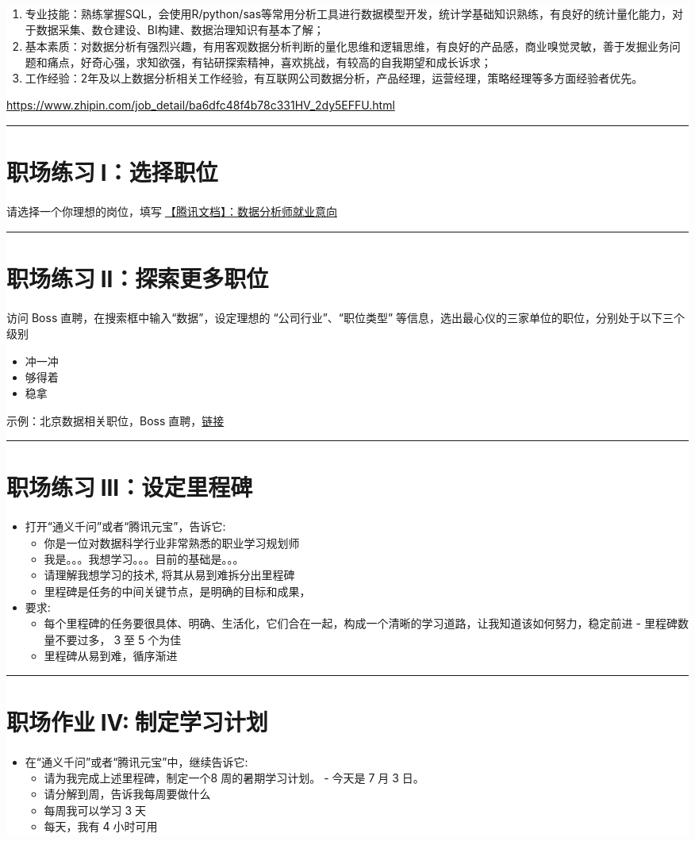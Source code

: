 1. 专业技能：熟练掌握SQL，会使用R/python/sas等常用分析工具进行数据模型开发，统计学基础知识熟练，有良好的统计量化能力，对于数据采集、数仓建设、BI构建、数据治理知识有基本了解；
2. 基本素质：对数据分析有强烈兴趣，有用客观数据分析判断的量化思维和逻辑思维，有良好的产品感，商业嗅觉灵敏，善于发掘业务问题和痛点，好奇心强，求知欲强，有钻研探索精神，喜欢挑战，有较高的自我期望和成长诉求；
3. 工作经验：2年及以上数据分析相关工作经验，有互联网公司数据分析，产品经理，运营经理，策略经理等多方面经验者优先。

https://www.zhipin.com/job_detail/ba6dfc48f4b78c331HV_2dy5EFFU.html

---
# 职场练习 I：选择职位

请选择一个你理想的岗位，填写 [【腾讯文档】：数据分析师就业意向](https://docs.qq.com/form/page/DT0dVdmVJb1ZJVlF6)

---
# 职场练习 II：探索更多职位

访问 Boss 直聘，在搜索框中输入“数据”，设定理想的 “公司行业”、“职位类型” 等信息，选出最心仪的三家单位的职位，分别处于以下三个级别
- 冲一冲
- 够得着
- 稳拿

示例：北京数据相关职位，Boss 直聘，[链接](https://www.zhipin.com/web/geek/job?query=%E6%95%B0%E6%8D%AE&city=101010100)

---
# 职场练习 III：设定里程碑

- 打开“通义千问”或者“腾讯元宝”，告诉它:
  - 你是一位对数据科学行业非常熟悉的职业学习规划师
  - 我是。。。我想学习。。。目前的基础是。。。
  - 请理解我想学习的技术, 将其从易到难拆分出里程碑
  - 里程碑是任务的中间关键节点，是明确的目标和成果，
- 要求:
  - 每个里程碑的任务要很具体、明确、生活化，它们合在一起，构成一个清晰的学习道路，让我知道该如何努力，稳定前进 - 里程碑数量不要过多， 3 至 5 个为佳
  - 里程碑从易到难，循序渐进

---
# 职场作业 IV: 制定学习计划

- 在“通义千问”或者“腾讯元宝”中，继续告诉它:
  - 请为我完成上述里程碑，制定一个8 周的暑期学习计划。 - 今天是 7 月 3 日。
  - 请分解到周，告诉我每周要做什么
  - 每周我可以学习 3 天
  - 每天，我有 4 小时可用